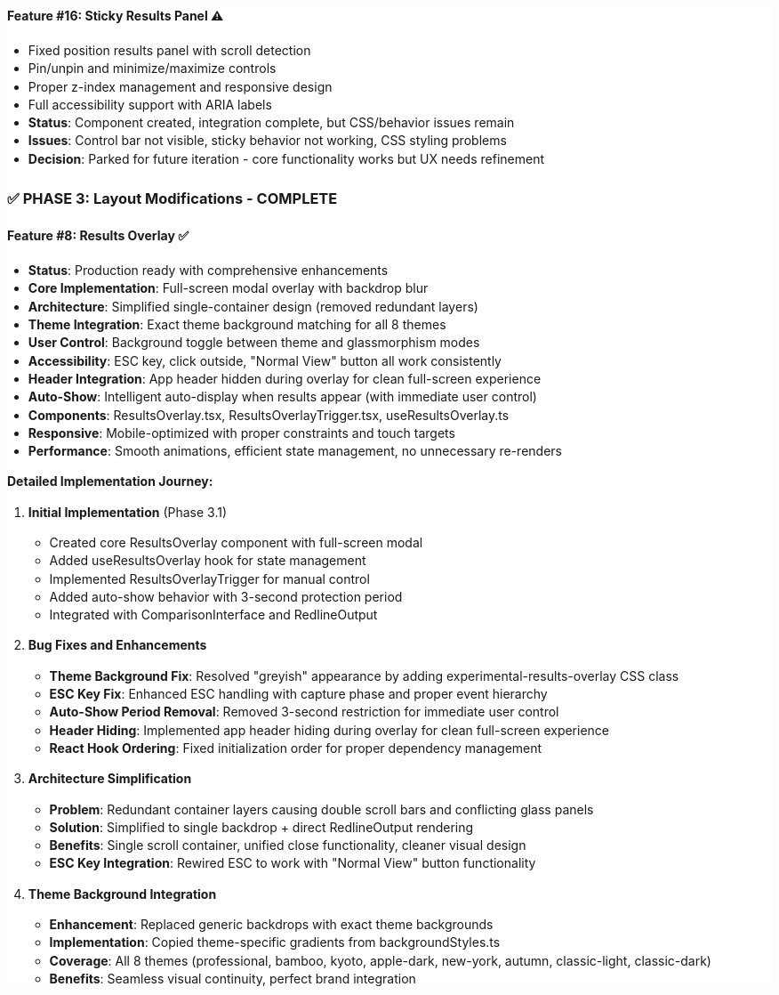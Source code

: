 #### **Feature #16: Sticky Results Panel ⚠️**
- Fixed position results panel with scroll detection
- Pin/unpin and minimize/maximize controls
- Proper z-index management and responsive design
- Full accessibility support with ARIA labels
- **Status**: Component created, integration complete, but CSS/behavior issues remain
- **Issues**: Control bar not visible, sticky behavior not working, CSS styling problems
- **Decision**: Parked for future iteration - core functionality works but UX needs refinement

### **✅ PHASE 3: Layout Modifications - COMPLETE**

#### **Feature #8: Results Overlay ✅**
- **Status**: Production ready with comprehensive enhancements
- **Core Implementation**: Full-screen modal overlay with backdrop blur
- **Architecture**: Simplified single-container design (removed redundant layers)
- **Theme Integration**: Exact theme background matching for all 8 themes
- **User Control**: Background toggle between theme and glassmorphism modes
- **Accessibility**: ESC key, click outside, "Normal View" button all work consistently
- **Header Integration**: App header hidden during overlay for clean full-screen experience
- **Auto-Show**: Intelligent auto-display when results appear (with immediate user control)
- **Components**: ResultsOverlay.tsx, ResultsOverlayTrigger.tsx, useResultsOverlay.ts
- **Responsive**: Mobile-optimized with proper constraints and touch targets
- **Performance**: Smooth animations, efficient state management, no unnecessary re-renders

**Detailed Implementation Journey:**

1. **Initial Implementation** (Phase 3.1)
   - Created core ResultsOverlay component with full-screen modal
   - Added useResultsOverlay hook for state management
   - Implemented ResultsOverlayTrigger for manual control
   - Added auto-show behavior with 3-second protection period
   - Integrated with ComparisonInterface and RedlineOutput

2. **Bug Fixes and Enhancements**
   - **Theme Background Fix**: Resolved "greyish" appearance by adding experimental-results-overlay CSS class
   - **ESC Key Fix**: Enhanced ESC handling with capture phase and proper event hierarchy
   - **Auto-Show Period Removal**: Removed 3-second restriction for immediate user control
   - **Header Hiding**: Implemented app header hiding during overlay for clean full-screen experience
   - **React Hook Ordering**: Fixed initialization order for proper dependency management

3. **Architecture Simplification**
   - **Problem**: Redundant container layers causing double scroll bars and conflicting glass panels
   - **Solution**: Simplified to single backdrop + direct RedlineOutput rendering
   - **Benefits**: Single scroll container, unified close functionality, cleaner visual design
   - **ESC Key Integration**: Rewired ESC to work with "Normal View" button functionality

4. **Theme Background Integration**
   - **Enhancement**: Replaced generic backdrops with exact theme backgrounds
   - **Implementation**: Copied theme-specific gradients from backgroundStyles.ts
   - **Coverage**: All 8 themes (professional, bamboo, kyoto, apple-dark, new-york, autumn, classic-light, classic-dark)
   - **Benefits**: Seamless visual continuity, perfect brand integration
